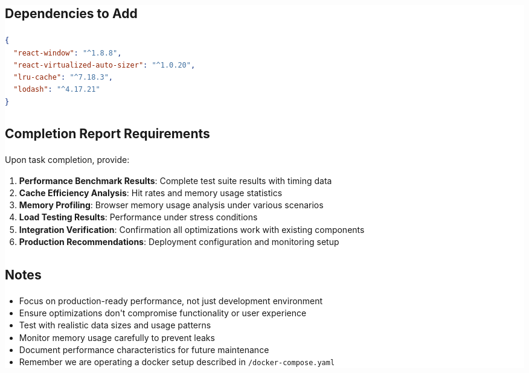 ## Dependencies to Add
```json
{
  "react-window": "^1.8.8",
  "react-virtualized-auto-sizer": "^1.0.20",
  "lru-cache": "^7.18.3",
  "lodash": "^4.17.21"
}
```

## Completion Report Requirements

Upon task completion, provide:

1. **Performance Benchmark Results**: Complete test suite results with timing data
2. **Cache Efficiency Analysis**: Hit rates and memory usage statistics
3. **Memory Profiling**: Browser memory usage analysis under various scenarios
4. **Load Testing Results**: Performance under stress conditions
5. **Integration Verification**: Confirmation all optimizations work with existing components
6. **Production Recommendations**: Deployment configuration and monitoring setup

## Notes

- Focus on production-ready performance, not just development environment
- Ensure optimizations don't compromise functionality or user experience
- Test with realistic data sizes and usage patterns
- Monitor memory usage carefully to prevent leaks
- Document performance characteristics for future maintenance 
- Remember we are operating a docker setup described in `/docker-compose.yaml`